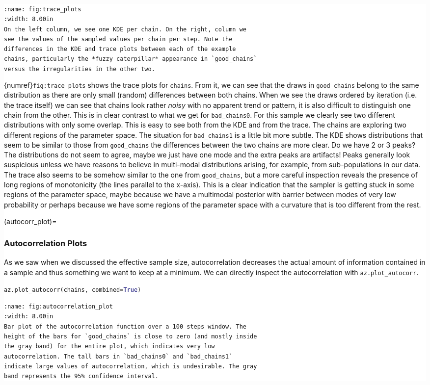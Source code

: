 ```{figure} figures/trace_plots.png
:name: fig:trace_plots
:width: 8.00in
On the left column, we see one KDE per chain. On the right, column we
see the values of the sampled values per chain per step. Note the
differences in the KDE and trace plots between each of the example
chains, particularly the *fuzzy caterpillar* appearance in `good_chains`
versus the irregularities in the other two.
```

{numref}`fig:trace_plots` shows the trace plots for `chains`. From it,
we can see that the draws in `good_chains` belong to the same
distribution as there are only small (random) differences between both
chains. When we see the draws ordered by iteration (i.e. the trace
itself) we can see that chains look rather *noisy* with no apparent
trend or pattern, it is also difficult to distinguish one chain from the
other. This is in clear contrast to what we get for `bad_chains0`. For
this sample we clearly see two different distributions with only some
overlap. This is easy to see both from the KDE and from the trace. The
chains are exploring two different regions of the parameter space. The
situation for `bad_chains1` is a little bit more subtle. The KDE shows
distributions that seem to be similar to those from `good_chains` the
differences between the two chains are more clear. Do we have 2 or 3
peaks? The distributions do not seem to agree, maybe we just have one
mode and the extra peaks are artifacts! Peaks generally look suspicious
unless we have reasons to believe in multi-modal distributions arising,
for example, from sub-populations in our data. The trace also seems to
be somehow similar to the one from `good_chains`, but a more careful
inspection reveals the presence of long regions of monotonicity (the
lines parallel to the x-axis). This is a clear indication that the
sampler is getting stuck in some regions of the parameter space, maybe
because we have a multimodal posterior with barrier between modes of
very low probability or perhaps because we have some regions of the
parameter space with a curvature that is too different from the rest.

(autocorr_plot)=

### Autocorrelation Plots

As we saw when we discussed the effective sample size, autocorrelation
decreases the actual amount of information contained in a sample and
thus something we want to keep at a minimum. We can directly inspect the
autocorrelation with `az.plot_autocorr`.

```python
az.plot_autocorr(chains, combined=True)
```


```{figure} figures/autocorrelation_plot.png
:name: fig:autocorrelation_plot
:width: 8.00in
Bar plot of the autocorrelation function over a 100 steps window. The
height of the bars for `good_chains` is close to zero (and mostly inside
the gray band) for the entire plot, which indicates very low
autocorrelation. The tall bars in `bad_chains0` and `bad_chains1`
indicate large values of autocorrelation, which is undesirable. The gray
band represents the 95% confidence interval.
```
